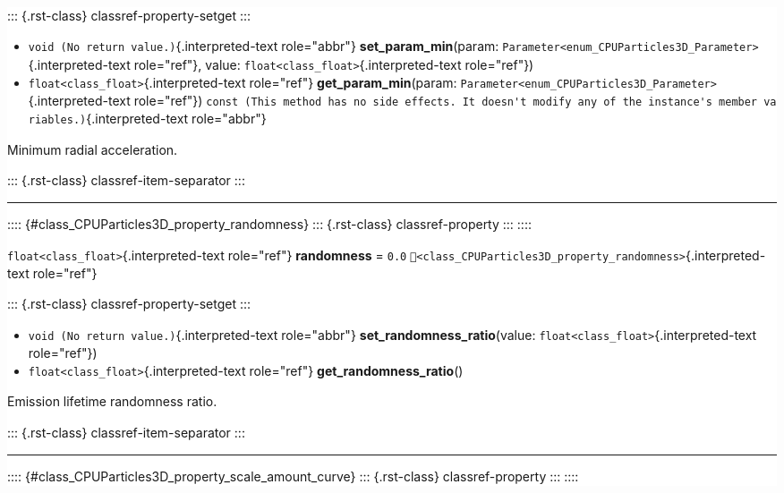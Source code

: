 ::: {.rst-class}
classref-property-setget
:::

- `void (No return value.)`{.interpreted-text role="abbr"}
  **set_param_min**(param:
  `Parameter<enum_CPUParticles3D_Parameter>`{.interpreted-text
  role="ref"}, value: `float<class_float>`{.interpreted-text
  role="ref"})
- `float<class_float>`{.interpreted-text role="ref"}
  **get_param_min**(param:
  `Parameter<enum_CPUParticles3D_Parameter>`{.interpreted-text
  role="ref"})
  `const (This method has no side effects. It doesn't modify any of the instance's member variables.)`{.interpreted-text
  role="abbr"}

Minimum radial acceleration.

::: {.rst-class}
classref-item-separator
:::

------------------------------------------------------------------------

:::: {#class_CPUParticles3D_property_randomness}
::: {.rst-class}
classref-property
:::
::::

`float<class_float>`{.interpreted-text role="ref"} **randomness** =
`0.0` `🔗<class_CPUParticles3D_property_randomness>`{.interpreted-text
role="ref"}

::: {.rst-class}
classref-property-setget
:::

- `void (No return value.)`{.interpreted-text role="abbr"}
  **set_randomness_ratio**(value: `float<class_float>`{.interpreted-text
  role="ref"})
- `float<class_float>`{.interpreted-text role="ref"}
  **get_randomness_ratio**()

Emission lifetime randomness ratio.

::: {.rst-class}
classref-item-separator
:::

------------------------------------------------------------------------

:::: {#class_CPUParticles3D_property_scale_amount_curve}
::: {.rst-class}
classref-property
:::
::::
